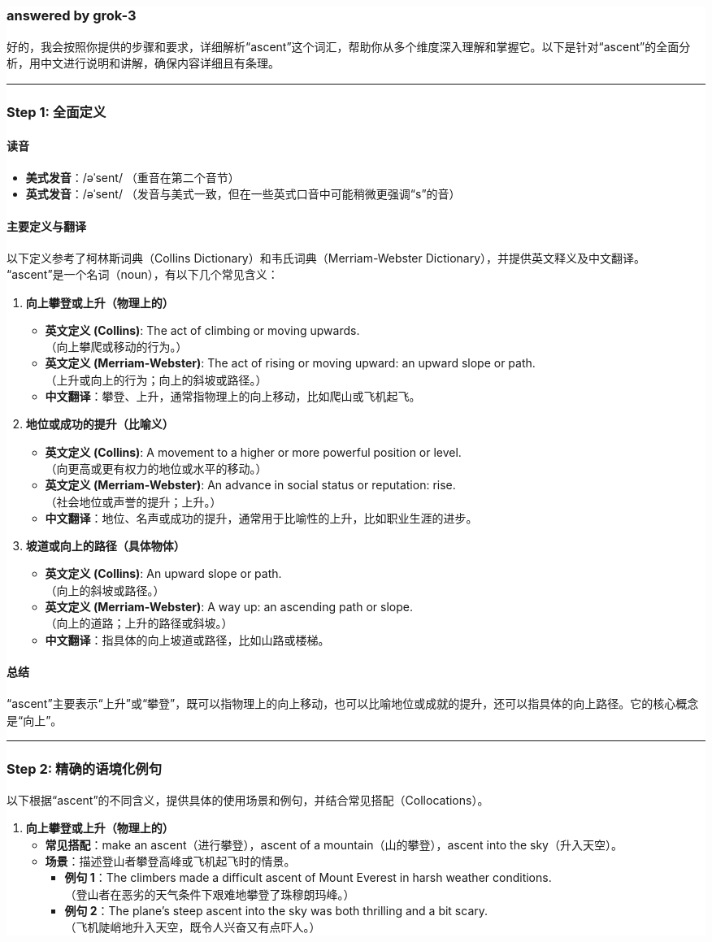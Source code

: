 ### answered by grok-3
好的，我会按照你提供的步骤和要求，详细解析“ascent”这个词汇，帮助你从多个维度深入理解和掌握它。以下是针对“ascent”的全面分析，用中文进行说明和讲解，确保内容详细且有条理。

---

### **Step 1: 全面定义**

#### **读音**
- **美式发音**：/əˈsent/ （重音在第二个音节）
- **英式发音**：/əˈsent/ （发音与美式一致，但在一些英式口音中可能稍微更强调“s”的音）

#### **主要定义与翻译**
以下定义参考了柯林斯词典（Collins Dictionary）和韦氏词典（Merriam-Webster Dictionary），并提供英文释义及中文翻译。  
“ascent”是一个名词（noun），有以下几个常见含义：

1. **向上攀登或上升（物理上的）**  
   - **英文定义 (Collins)**: The act of climbing or moving upwards.  
     （向上攀爬或移动的行为。）  
   - **英文定义 (Merriam-Webster)**: The act of rising or moving upward: an upward slope or path.  
     （上升或向上的行为；向上的斜坡或路径。）  
   - **中文翻译**：攀登、上升，通常指物理上的向上移动，比如爬山或飞机起飞。  

2. **地位或成功的提升（比喻义）**  
   - **英文定义 (Collins)**: A movement to a higher or more powerful position or level.  
     （向更高或更有权力的地位或水平的移动。）  
   - **英文定义 (Merriam-Webster)**: An advance in social status or reputation: rise.  
     （社会地位或声誉的提升；上升。）  
   - **中文翻译**：地位、名声或成功的提升，通常用于比喻性的上升，比如职业生涯的进步。  

3. **坡道或向上的路径（具体物体）**  
   - **英文定义 (Collins)**: An upward slope or path.  
     （向上的斜坡或路径。）  
   - **英文定义 (Merriam-Webster)**: A way up: an ascending path or slope.  
     （向上的道路；上升的路径或斜坡。）  
   - **中文翻译**：指具体的向上坡道或路径，比如山路或楼梯。  

#### **总结**
“ascent”主要表示“上升”或“攀登”，既可以指物理上的向上移动，也可以比喻地位或成就的提升，还可以指具体的向上路径。它的核心概念是“向上”。

---

### **Step 2: 精确的语境化例句**

以下根据“ascent”的不同含义，提供具体的使用场景和例句，并结合常见搭配（Collocations）。

1. **向上攀登或上升（物理上的）**  
   - **常见搭配**：make an ascent（进行攀登），ascent of a mountain（山的攀登），ascent into the sky（升入天空）。  
   - **场景**：描述登山者攀登高峰或飞机起飞时的情景。  
     - **例句 1**：The climbers made a difficult ascent of Mount Everest in harsh weather conditions.  
       （登山者在恶劣的天气条件下艰难地攀登了珠穆朗玛峰。）  
     - **例句 2**：The plane’s steep ascent into the sky was both thrilling and a bit scary.  
       （飞机陡峭地升入天空，既令人兴奋又有点吓人。）  
